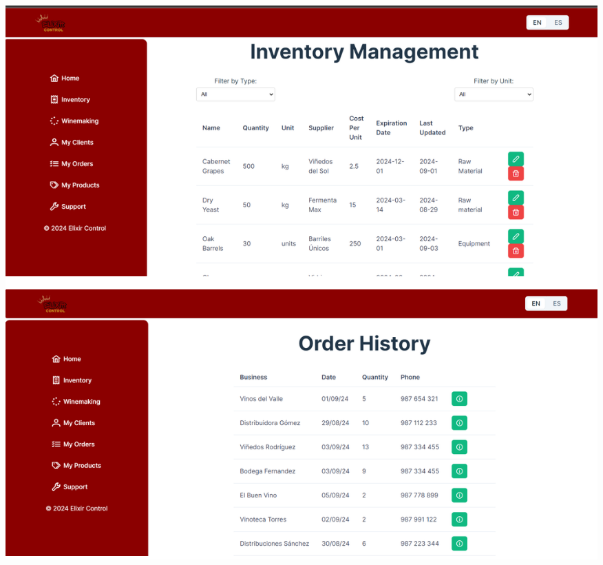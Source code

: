 ![img.png](../assets/img/chapter-V/sprint-2/front3.png)

![img.png](../assets/img/chapter-V/sprint-2/front4.png)
